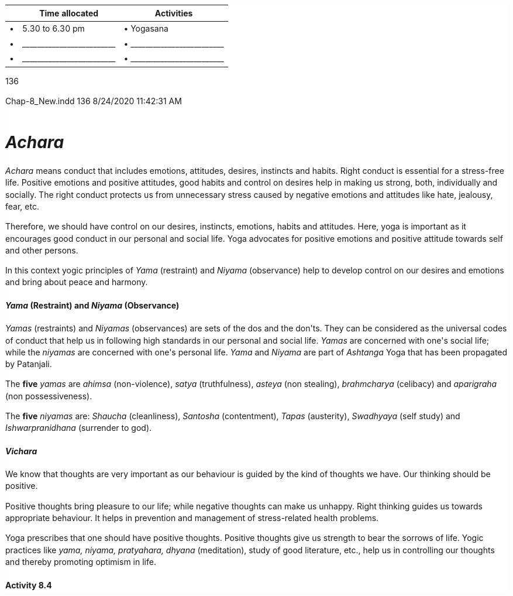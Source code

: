 |  | Time allocated | Activities |
| --- | --- | --- |
| • | 5.30 to 6.30 pm | • Yogasana |
| • | _________________________ | • _________________________ |
| • | _________________________ | • _________________________ |

136

Chap-8_New.indd 136 8/24/2020 11:42:31 AM

# *Achara*

*Achara* means conduct that includes emotions, attitudes, desires, instincts and habits. Right conduct is essential for a stress-free life. Positive emotions and positive attitudes, good habits and control on desires help in making us strong, both, individually and socially. The right conduct protects us from unnecessary stress caused by negative emotions and attitudes like hate, jealousy, fear, etc.

Therefore, we should have control on our desires, instincts, emotions, habits and attitudes. Here, yoga is important as it encourages good conduct in our personal and social life. Yoga advocates for positive emotions and positive attitude towards self and other persons.

In this context yogic principles of *Yama* (restraint) and *Niyama* (observance) help to develop control on our desires and emotions and bring about peace and harmony.

#### *Yama* **(Restraint) and** *Niyama* **(Observance)**

*Yamas* (restraints) and *Niyamas* (observances) are sets of the dos and the don'ts. They can be considered as the universal codes of conduct that help us in following high standards in our personal and social life. *Yamas* are concerned with one's social life; while the *niyamas* are concerned with one's personal life. *Yama* and *Niyama* are part of *Ashtanga* Yoga that has been propagated by Patanjali.

The **five** *yamas* are *ahimsa* (non-violence), *satya* (truthfulness), *asteya* (non stealing), *brahmcharya* (celibacy) and *aparigraha* (non possessiveness).

The **five** *niyamas* are: *Shaucha* (cleanliness), *Santosha* (contentment), *Tapas* (austerity), *Swadhyaya* (self study) and *Ishwarpranidhana* (surrender to god).

#### *Vichara*

We know that thoughts are very important as our behaviour is guided by the kind of thoughts we have. Our thinking should be positive.

Positive thoughts bring pleasure to our life; while negative thoughts can make us unhappy. Right thinking guides us towards appropriate behaviour. It helps in prevention and management of stress-related health problems.

Yoga prescribes that one should have positive thoughts. Positive thoughts give us strength to bear the sorrows of life. Yogic practices like *yama, niyama, pratyahara, dhyana* (meditation), study of good literature, etc., help us in controlling our thoughts and thereby promoting optimism in life.

#### **Activity 8.4**
